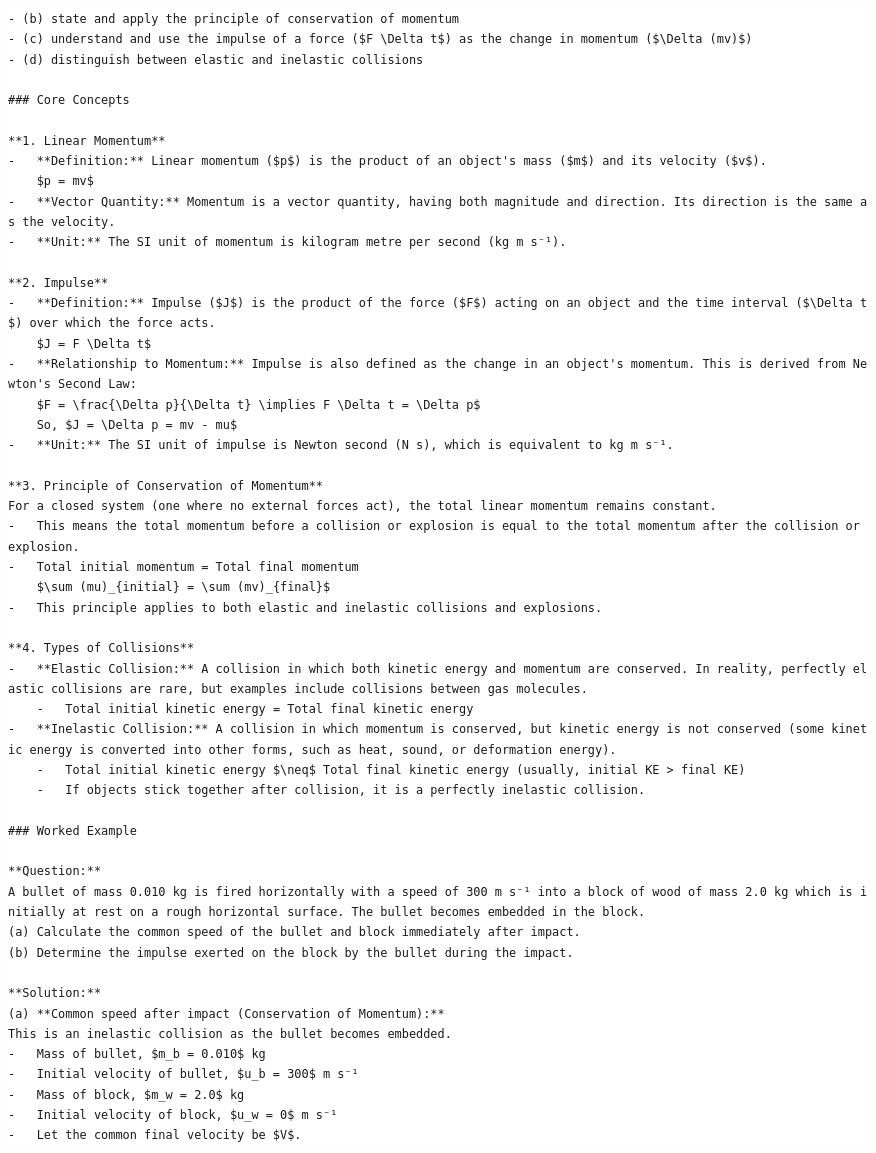 ```
- (b) state and apply the principle of conservation of momentum
- (c) understand and use the impulse of a force ($F \Delta t$) as the change in momentum ($\Delta (mv)$)
- (d) distinguish between elastic and inelastic collisions

### Core Concepts

**1. Linear Momentum**
-   **Definition:** Linear momentum ($p$) is the product of an object's mass ($m$) and its velocity ($v$).
    $p = mv$
-   **Vector Quantity:** Momentum is a vector quantity, having both magnitude and direction. Its direction is the same as the velocity.
-   **Unit:** The SI unit of momentum is kilogram metre per second (kg m s⁻¹).

**2. Impulse**
-   **Definition:** Impulse ($J$) is the product of the force ($F$) acting on an object and the time interval ($\Delta t$) over which the force acts.
    $J = F \Delta t$
-   **Relationship to Momentum:** Impulse is also defined as the change in an object's momentum. This is derived from Newton's Second Law:
    $F = \frac{\Delta p}{\Delta t} \implies F \Delta t = \Delta p$
    So, $J = \Delta p = mv - mu$
-   **Unit:** The SI unit of impulse is Newton second (N s), which is equivalent to kg m s⁻¹.

**3. Principle of Conservation of Momentum**
For a closed system (one where no external forces act), the total linear momentum remains constant.
-   This means the total momentum before a collision or explosion is equal to the total momentum after the collision or explosion.
-   Total initial momentum = Total final momentum
    $\sum (mu)_{initial} = \sum (mv)_{final}$
-   This principle applies to both elastic and inelastic collisions and explosions.

**4. Types of Collisions**
-   **Elastic Collision:** A collision in which both kinetic energy and momentum are conserved. In reality, perfectly elastic collisions are rare, but examples include collisions between gas molecules.
    -   Total initial kinetic energy = Total final kinetic energy
-   **Inelastic Collision:** A collision in which momentum is conserved, but kinetic energy is not conserved (some kinetic energy is converted into other forms, such as heat, sound, or deformation energy).
    -   Total initial kinetic energy $\neq$ Total final kinetic energy (usually, initial KE > final KE)
    -   If objects stick together after collision, it is a perfectly inelastic collision.

### Worked Example

**Question:**
A bullet of mass 0.010 kg is fired horizontally with a speed of 300 m s⁻¹ into a block of wood of mass 2.0 kg which is initially at rest on a rough horizontal surface. The bullet becomes embedded in the block.
(a) Calculate the common speed of the bullet and block immediately after impact.
(b) Determine the impulse exerted on the block by the bullet during the impact.

**Solution:**
(a) **Common speed after impact (Conservation of Momentum):**
This is an inelastic collision as the bullet becomes embedded.
-   Mass of bullet, $m_b = 0.010$ kg
-   Initial velocity of bullet, $u_b = 300$ m s⁻¹
-   Mass of block, $m_w = 2.0$ kg
-   Initial velocity of block, $u_w = 0$ m s⁻¹
-   Let the common final velocity be $V$.

```